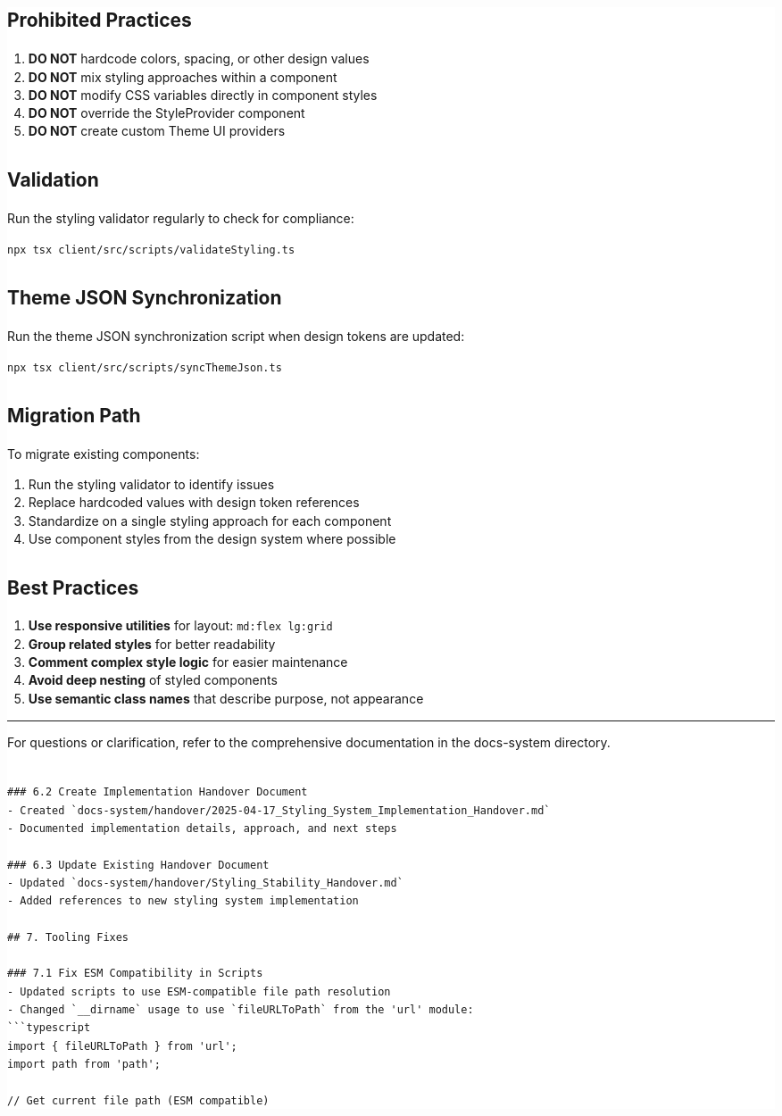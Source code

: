   ## Prohibited Practices

  1. **DO NOT** hardcode colors, spacing, or other design values
  2. **DO NOT** mix styling approaches within a component
  3. **DO NOT** modify CSS variables directly in component styles
  4. **DO NOT** override the StyleProvider component
  5. **DO NOT** create custom Theme UI providers

  ## Validation

  Run the styling validator regularly to check for compliance:

  ```
  npx tsx client/src/scripts/validateStyling.ts
  ```

  ## Theme JSON Synchronization

  Run the theme JSON synchronization script when design tokens are updated:

  ```
  npx tsx client/src/scripts/syncThemeJson.ts
  ```

  ## Migration Path

  To migrate existing components:

  1. Run the styling validator to identify issues
  2. Replace hardcoded values with design token references
  3. Standardize on a single styling approach for each component
  4. Use component styles from the design system where possible

  ## Best Practices

  1. **Use responsive utilities** for layout: `md:flex lg:grid`
  2. **Group related styles** for better readability
  3. **Comment complex style logic** for easier maintenance
  4. **Avoid deep nesting** of styled components
  5. **Use semantic class names** that describe purpose, not appearance

  ---

  For questions or clarification, refer to the comprehensive documentation in the docs-system directory.
  ```

### 6.2 Create Implementation Handover Document
- Created `docs-system/handover/2025-04-17_Styling_System_Implementation_Handover.md`
- Documented implementation details, approach, and next steps

### 6.3 Update Existing Handover Document
- Updated `docs-system/handover/Styling_Stability_Handover.md`
- Added references to new styling system implementation

## 7. Tooling Fixes

### 7.1 Fix ESM Compatibility in Scripts
- Updated scripts to use ESM-compatible file path resolution
- Changed `__dirname` usage to use `fileURLToPath` from the 'url' module:
  ```typescript
  import { fileURLToPath } from 'url';
  import path from 'path';

  // Get current file path (ESM compatible)
  ```